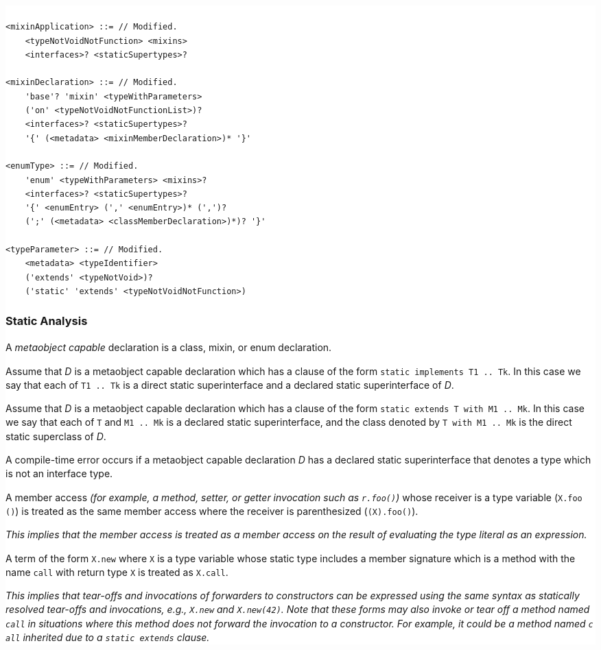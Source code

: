 ```ebnf

<mixinApplication> ::= // Modified.
    <typeNotVoidNotFunction> <mixins>
    <interfaces>? <staticSupertypes>?

<mixinDeclaration> ::= // Modified.
    'base'? 'mixin' <typeWithParameters>
    ('on' <typeNotVoidNotFunctionList>)?
    <interfaces>? <staticSupertypes>?
    '{' (<metadata> <mixinMemberDeclaration>)* '}'

<enumType> ::= // Modified.
    'enum' <typeWithParameters> <mixins>?
    <interfaces>? <staticSupertypes>?
    '{' <enumEntry> (',' <enumEntry>)* (',')?
    (';' (<metadata> <classMemberDeclaration>)*)? '}'

<typeParameter> ::= // Modified.
    <metadata> <typeIdentifier>
    ('extends' <typeNotVoid>)?
    ('static' 'extends' <typeNotVoidNotFunction>)
```

### Static Analysis

A _metaobject capable_ declaration is a class, mixin, or enum declaration.

Assume that _D_ is a metaobject capable declaration which has a clause
of the form `static implements T1 .. Tk`. In this case we say that each of
`T1 .. Tk` is a direct static superinterface and a declared static
superinterface of _D_.

Assume that _D_ is a metaobject capable declaration which has a clause of
the form `static extends T with M1 .. Mk`. In this case we say that each of
`T` and `M1 .. Mk` is a declared static superinterface, and the class
denoted by `T with M1 .. Mk` is the direct static superclass of _D_.

A compile-time error occurs if a metaobject capable declaration _D_ has a
declared static superinterface that denotes a type which is not an
interface type.

A member access *(for example, a method, setter, or getter invocation such
as `r.foo()`)* whose receiver is a type variable (`X.foo()`) is treated as
the same member access where the receiver is parenthesized (`(X).foo()`).

*This implies that the member access is treated as a member access on the
result of evaluating the type literal as an expression.*

A term of the form `X.new` where `X` is a type variable whose static type
includes a member signature which is a method with the name `call` with
return type `X` is treated as `X.call`.

*This implies that tear-offs and invocations of forwarders to constructors
can be expressed using the same syntax as statically resolved tear-offs and
invocations, e.g., `X.new` and `X.new(42)`. Note that these forms may also
invoke or tear off a method named `call` in situations where this method
does not forward the invocation to a constructor. For example, it could be
a method named `call` inherited due to a `static extends` clause.*
